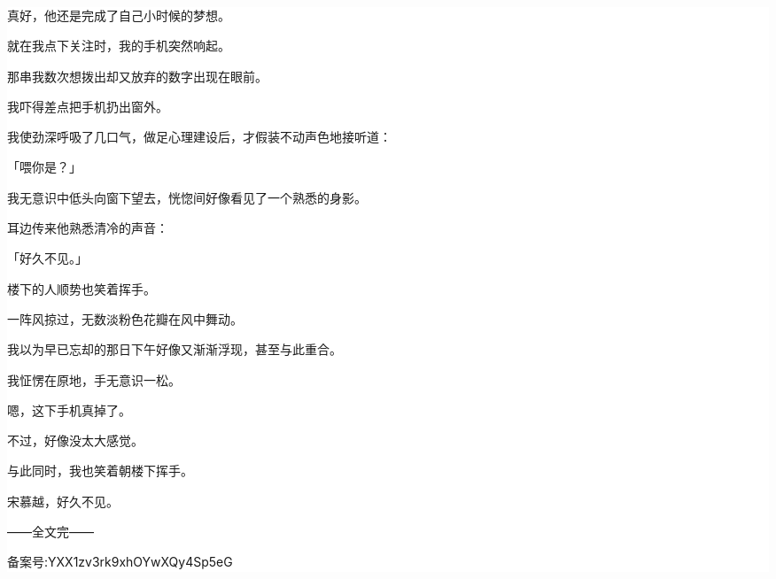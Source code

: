 
真好，他还是完成了自己小时候的梦想。


就在我点下关注时，我的手机突然响起。


那串我数次想拨出却又放弃的数字出现在眼前。


我吓得差点把手机扔出窗外。


我使劲深呼吸了几口气，做足心理建设后，才假装不动声色地接听道：


「喂你是？」


我无意识中低头向窗下望去，恍惚间好像看见了一个熟悉的身影。


耳边传来他熟悉清冷的声音：


「好久不见。」


楼下的人顺势也笑着挥手。


一阵风掠过，无数淡粉色花瓣在风中舞动。


我以为早已忘却的那日下午好像又渐渐浮现，甚至与此重合。


我怔愣在原地，手无意识一松。


嗯，这下手机真掉了。


不过，好像没太大感觉。


与此同时，我也笑着朝楼下挥手。


宋慕越，好久不见。


——全文完——


备案号:YXX1zv3rk9xhOYwXQy4Sp5eG

